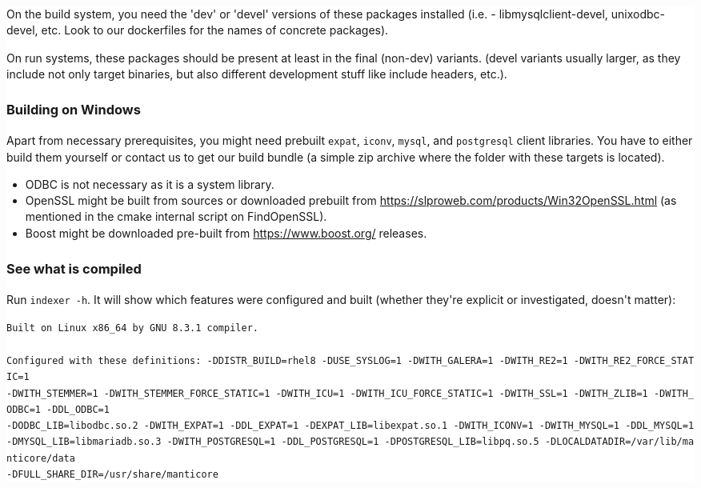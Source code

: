 On the build system, you need the 'dev' or 'devel' versions of these packages installed (i.e. - libmysqlclient-devel, unixodbc-devel, etc. Look to our dockerfiles for the names of concrete packages).

On run systems, these packages should be present at least in the final (non-dev) variants. (devel variants usually larger, as they include not only target binaries, but also different development stuff like include headers, etc.).

### Building on Windows

Apart from necessary prerequisites, you might need prebuilt `expat`, `iconv`, `mysql`, and `postgresql` client libraries. You have to either build them yourself or contact us to get our build bundle (a simple zip archive where the folder with these targets is located).

- ODBC is not necessary as it is a system library.
- OpenSSL might be built from sources or downloaded prebuilt from https://slproweb.com/products/Win32OpenSSL.html (as mentioned in the cmake internal script on FindOpenSSL).
- Boost might be downloaded pre-built from https://www.boost.org/ releases.

### See what is compiled

Run `indexer -h`. It will show which features were configured and built (whether they're explicit or investigated, doesn't matter):

```
Built on Linux x86_64 by GNU 8.3.1 compiler.

Configured with these definitions: -DDISTR_BUILD=rhel8 -DUSE_SYSLOG=1 -DWITH_GALERA=1 -DWITH_RE2=1 -DWITH_RE2_FORCE_STATIC=1
-DWITH_STEMMER=1 -DWITH_STEMMER_FORCE_STATIC=1 -DWITH_ICU=1 -DWITH_ICU_FORCE_STATIC=1 -DWITH_SSL=1 -DWITH_ZLIB=1 -DWITH_ODBC=1 -DDL_ODBC=1
-DODBC_LIB=libodbc.so.2 -DWITH_EXPAT=1 -DDL_EXPAT=1 -DEXPAT_LIB=libexpat.so.1 -DWITH_ICONV=1 -DWITH_MYSQL=1 -DDL_MYSQL=1
-DMYSQL_LIB=libmariadb.so.3 -DWITH_POSTGRESQL=1 -DDL_POSTGRESQL=1 -DPOSTGRESQL_LIB=libpq.so.5 -DLOCALDATADIR=/var/lib/manticore/data
-DFULL_SHARE_DIR=/usr/share/manticore
```

